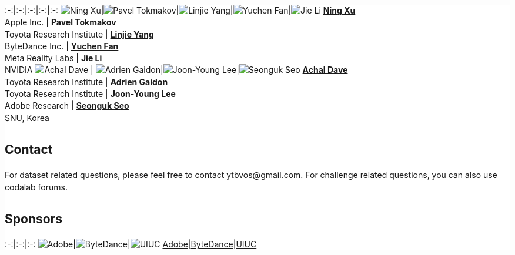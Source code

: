 :-:|:-:|:-:|:-:|:-:
<img src="{{ site.baseurl }}/assets/people/NingXu.jpg" width="500" alt="Ning Xu" />|<img src="{{ site.baseurl }}/assets/people/PavelTokmakov.jpg" width="500" alt="Pavel Tokmakov" />|<img src="{{ site.baseurl }}/assets/people/LinjieYang.jpg" width="500" alt="Linjie Yang" />|<img src="{{ site.baseurl }}/assets/people/YuchenFan.jpg" width="500" alt="Yuchen Fan" />|<img src="{{ site.baseurl }}/assets/people/JieLi.jpg" width="500" alt="Jie Li" />
**[Ning Xu](https://sites.google.com/view/ningxu/)**<br />Apple Inc. | **[Pavel Tokmakov](https://pvtokmakov.github.io/home/)**<br />Toyota Research Institute | **[Linjie Yang](https://sites.google.com/site/linjieyang89/)**<br />ByteDance Inc. | **[Yuchen Fan](https://ychfan.github.io/)**<br />Meta Reality Labs | **Jie Li**<br />NVIDIA
<img src="{{ site.baseurl }}/assets/people/Achal.jpg" width="520" alt="Achal Dave" /> | <img src="{{ site.baseurl }}/assets/people/AdrienGaidon.jpg" width="500" alt="Adrien Gaidon" />|<img src="{{ site.baseurl }}/assets/people/JoonYoungLee.jpg" width="500" alt="Joon-Young Lee" />|<img src="{{ site.baseurl }}/assets/people/SeongukSeo.jpg" width="500" alt="Seonguk Seo" />
**[Achal Dave](https://www.achaldave.com/)**<br />Toyota Research Institute | **[Adrien Gaidon](https://adriengaidon.com/)**<br />Toyota Research Institute | **[Joon-Young Lee](https://joonyoung-cv.github.io/)**<br />Adobe Research | **[Seonguk Seo](https://seoseong.uk/)**<br />SNU, Korea

## Contact
For dataset related questions, please feel free to contact [ytbvos@gmail.com](mailto:ytbvos@gmail.com).
For challenge related questions, you can also use codalab forums.


## Sponsors

:-:|:-:|:-:
<img src="{{ site.baseurl }}/assets/sponsors/Adobe.png" width="200" alt="Adobe" />|<img src="{{ site.baseurl }}/assets/sponsors/ByteDance.png" width="200" alt="ByteDance" />|<img src="{{ site.baseurl }}/assets/sponsors/UIUC.jpg" width="200" alt="UIUC" />
[Adobe](https://www.adobe.com/)|[ByteDance](https://www.bytedance.com/)|[UIUC](https://illinois.edu/)

